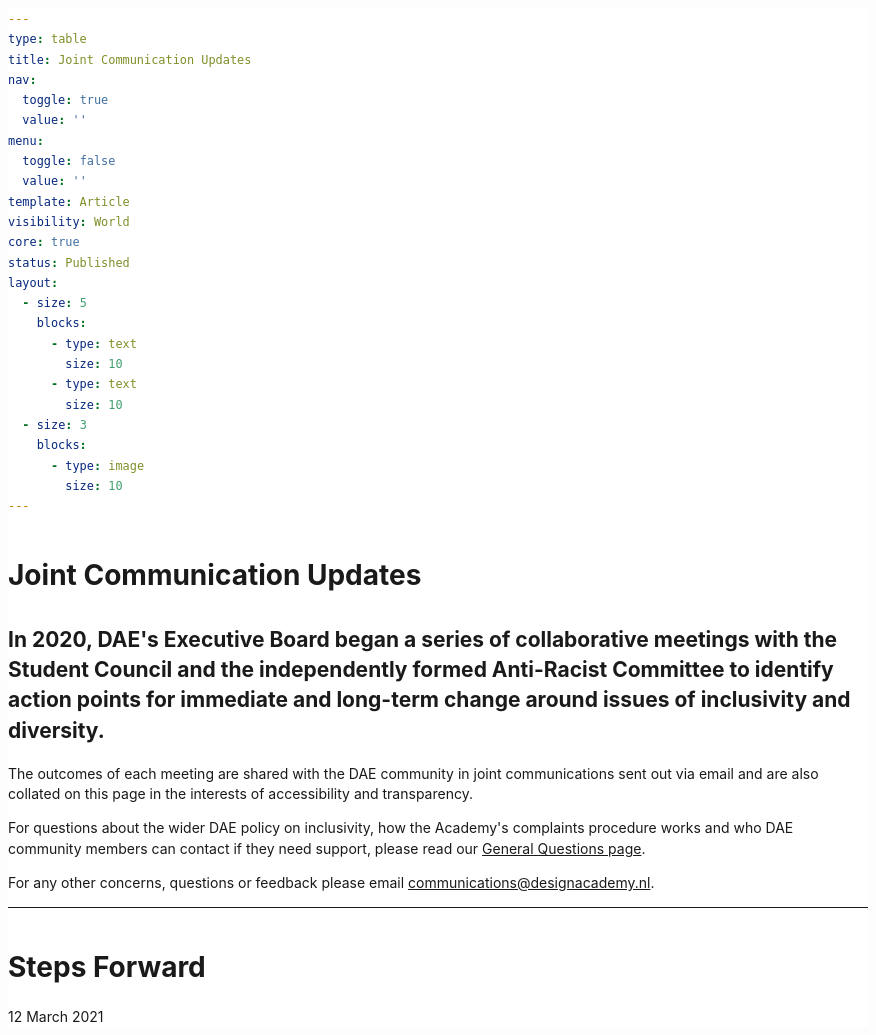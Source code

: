 ```yaml
---
type: table
title: Joint Communication Updates
nav:
  toggle: true
  value: ''
menu:
  toggle: false
  value: ''
template: Article
visibility: World
core: true
status: Published
layout:
  - size: 5
    blocks:
      - type: text
        size: 10
      - type: text
        size: 10
  - size: 3
    blocks:
      - type: image
        size: 10
---
```


# Joint Communication Updates

## In 2020, DAE's Executive Board began a series of collaborative meetings with the Student Council and the independently formed Anti-Racist Committee to identify action points for immediate and long-term change around issues of inclusivity and diversity. 

The outcomes of each meeting are shared with the DAE community in joint communications sent out via email and are also collated on this page in the interests of accessibility and transparency. 

For questions about the wider DAE policy on inclusivity, how the Academy's complaints procedure works and who DAE community members can contact if they need support, please read our [General Questions page](https://www.designacademy.nl/p/about-dae/inclusivity-and-culture/general-questions). 

For any other concerns, questions or feedback please email <communications@designacademy.nl>.

---

#  Steps Forward
12 March 2021
